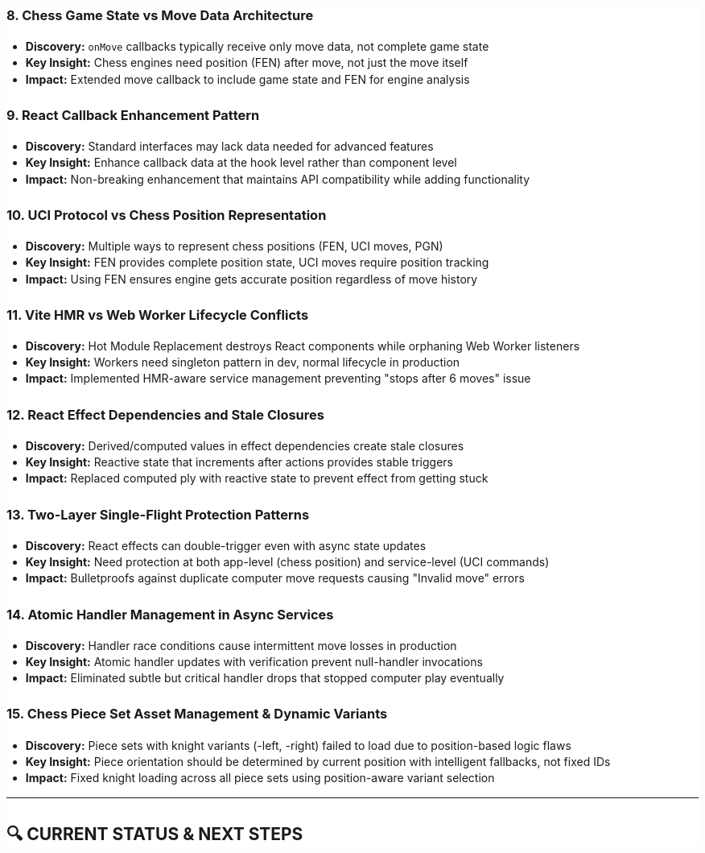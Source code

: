 ### 8. **Chess Game State vs Move Data Architecture**
- **Discovery:** `onMove` callbacks typically receive only move data, not complete game state
- **Key Insight:** Chess engines need position (FEN) after move, not just the move itself
- **Impact:** Extended move callback to include game state and FEN for engine analysis

### 9. **React Callback Enhancement Pattern**
- **Discovery:** Standard interfaces may lack data needed for advanced features
- **Key Insight:** Enhance callback data at the hook level rather than component level
- **Impact:** Non-breaking enhancement that maintains API compatibility while adding functionality

### 10. **UCI Protocol vs Chess Position Representation**
- **Discovery:** Multiple ways to represent chess positions (FEN, UCI moves, PGN)
- **Key Insight:** FEN provides complete position state, UCI moves require position tracking
- **Impact:** Using FEN ensures engine gets accurate position regardless of move history

### 11. **Vite HMR vs Web Worker Lifecycle Conflicts**
- **Discovery:** Hot Module Replacement destroys React components while orphaning Web Worker listeners
- **Key Insight:** Workers need singleton pattern in dev, normal lifecycle in production
- **Impact:** Implemented HMR-aware service management preventing "stops after 6 moves" issue

### 12. **React Effect Dependencies and Stale Closures**
- **Discovery:** Derived/computed values in effect dependencies create stale closures
- **Key Insight:** Reactive state that increments after actions provides stable triggers
- **Impact:** Replaced computed ply with reactive state to prevent effect from getting stuck

### 13. **Two-Layer Single-Flight Protection Patterns**
- **Discovery:** React effects can double-trigger even with async state updates
- **Key Insight:** Need protection at both app-level (chess position) and service-level (UCI commands)
- **Impact:** Bulletproofs against duplicate computer move requests causing "Invalid move" errors

### 14. **Atomic Handler Management in Async Services**
- **Discovery:** Handler race conditions cause intermittent move losses in production
- **Key Insight:** Atomic handler updates with verification prevent null-handler invocations
- **Impact:** Eliminated subtle but critical handler drops that stopped computer play eventually

### 15. **Chess Piece Set Asset Management & Dynamic Variants**
- **Discovery:** Piece sets with knight variants (-left, -right) failed to load due to position-based logic flaws
- **Key Insight:** Piece orientation should be determined by current position with intelligent fallbacks, not fixed IDs
- **Impact:** Fixed knight loading across all piece sets using position-aware variant selection

---

## 🔍 CURRENT STATUS & NEXT STEPS
